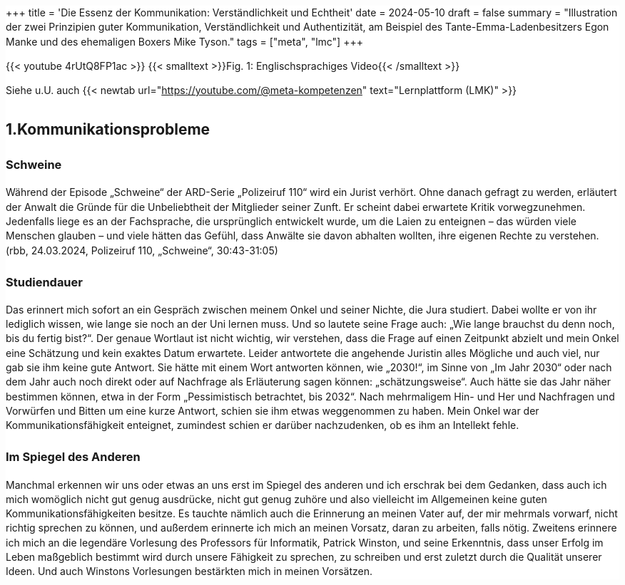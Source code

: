 +++
title = 'Die Essenz der Kommunikation: Verständlichkeit und Echtheit'
date = 2024-05-10
draft = false
summary = "Illustration der zwei Prinzipien guter Kommunikation, Verständlichkeit und Authentizität, am Beispiel des Tante-Emma-Ladenbesitzers Egon Manke und des ehemaligen Boxers Mike Tyson."
tags = ["meta", "lmc"]
+++  

{{< youtube 4rUtQ8FP1ac >}}
{{< smalltext >}}Fig. 1: Englischsprachiges Video{{< /smalltext >}} 

Siehe u.U. auch {{< newtab url="https://youtube.com/@meta-kompetenzen" text="Lernplattform (LMK)" >}}  

## 1.Kommunikationsprobleme

### Schweine

Während der Episode „Schweine“ der ARD-Serie „Polizeiruf 110“ wird ein Jurist verhört. Ohne danach gefragt zu werden, erläutert der Anwalt die Gründe für die Unbeliebtheit der Mitglieder seiner Zunft. Er scheint dabei erwartete Kritik vorwegzunehmen. Jedenfalls liege es an der Fachsprache, die ursprünglich entwickelt wurde, um die Laien zu enteignen – das würden viele Menschen glauben – und viele hätten das Gefühl, dass Anwälte sie davon abhalten wollten, ihre eigenen Rechte zu verstehen. (rbb, 24.03.2024, Polizeiruf 110, „Schweine“, 30:43-31:05)

### Studiendauer

Das erinnert mich sofort an ein Gespräch zwischen meinem Onkel und seiner Nichte, die Jura studiert. Dabei wollte er von ihr lediglich wissen, wie lange sie noch an der Uni lernen muss. Und so lautete seine Frage auch: „Wie lange brauchst du denn noch, bis du fertig bist?“. Der genaue Wortlaut ist nicht wichtig, wir verstehen, dass die Frage auf einen Zeitpunkt abzielt und mein Onkel eine Schätzung und kein exaktes Datum erwartete. Leider antwortete die angehende Juristin alles Mögliche und auch viel, nur gab sie ihm keine gute Antwort. Sie hätte mit einem Wort antworten können, wie „2030!“, im Sinne von „Im Jahr 2030“ oder nach dem Jahr auch noch direkt oder auf Nachfrage als Erläuterung sagen können: „schätzungsweise“. Auch hätte sie das Jahr näher bestimmen können, etwa in der Form „Pessimistisch betrachtet, bis 2032“. Nach mehrmaligem Hin- und Her und Nachfragen und Vorwürfen und Bitten um eine kurze Antwort, schien sie ihm etwas weggenommen zu haben. Mein Onkel war der Kommunikationsfähigkeit enteignet, zumindest schien er darüber nachzudenken, ob es ihm an Intellekt fehle.

### Im Spiegel des Anderen

Manchmal erkennen wir uns oder etwas an uns erst im Spiegel des anderen und ich erschrak bei dem Gedanken, dass auch ich mich womöglich nicht gut genug ausdrücke, nicht gut genug zuhöre und also vielleicht im Allgemeinen keine guten Kommunikationsfähigkeiten besitze. Es tauchte nämlich auch die Erinnerung an meinen Vater auf, der mir mehrmals vorwarf, nicht richtig sprechen zu können, und außerdem erinnerte ich mich an meinen Vorsatz, daran zu arbeiten, falls nötig. Zweitens erinnere ich mich an die legendäre Vorlesung des Professors für Informatik, Patrick Winston, und seine Erkenntnis, dass unser Erfolg im Leben maßgeblich bestimmt wird durch unsere Fähigkeit zu sprechen, zu schreiben und erst zuletzt durch die Qualität unserer Ideen. Und auch Winstons Vorlesungen bestärkten mich in meinen Vorsätzen.
